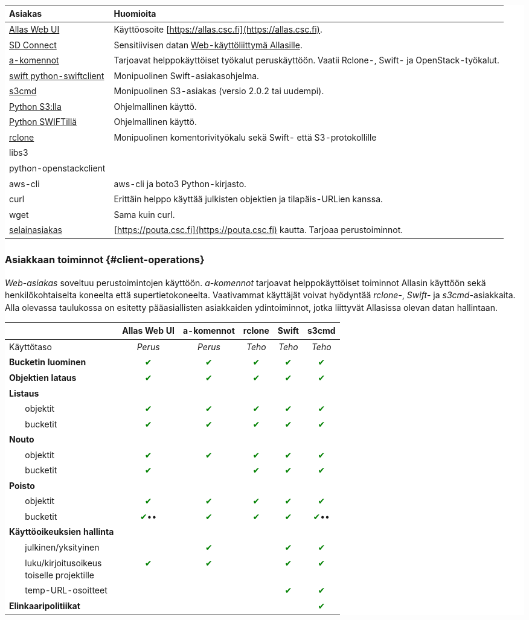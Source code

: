 | Asiakas | Huomioita |
| :-------- | :------- |
| [Allas Web UI](./using_allas/allas-ui.md) | Käyttöosoite [https://allas.csc.fi](https://allas.csc.fi). |
| [SD Connect](../sensitive-data/sd_connect.md) | Sensitiivisen datan [Web-käyttöliittymä Allasille](https://sd-connect.csc.fi). |
| [a-komennot](./using_allas/a_commands.md) | Tarjoavat helppokäyttöiset työkalut peruskäyttöön. Vaatii Rclone-, Swift- ja OpenStack-työkalut.|
| [swift python-swiftclient](./using_allas/swift_client.md) | Monipuolinen Swift-asiakasohjelma.|
| [s3cmd](./using_allas/s3_client.md) | Monipuolinen S3-asiakas (versio 2.0.2 tai uudempi).|
| [Python S3:lla](./using_allas/python_boto3.md) |  Ohjelmallinen käyttö.|
| [Python SWIFTillä](./using_allas/python_swift.md) |  Ohjelmallinen käyttö.|
| [rclone](./using_allas/rclone.md) | Monipuolinen komentorivityökalu sekä Swift- että S3-protokollille|
| libs3	| |
| python-openstackclient | |
| aws-cli | aws-cli ja boto3 Python-kirjasto. |
| curl | Erittäin helppo käyttää julkisten objektien ja tilapäis-URLien kanssa. |
| wget | Sama kuin curl. |
| [selainasiakas](./using_allas/web_client.md) | [https://pouta.csc.fi](https://pouta.csc.fi) kautta. Tarjoaa perustoiminnot. |

### Asiakkaan toiminnot {#client-operations}

_Web-asiakas_ soveltuu perustoimintojen käyttöön. *a-komennot* tarjoavat helppokäyttöiset toiminnot Allasin käyttöön sekä henkilökohtaiselta koneelta että supertietokoneelta. Vaativammat käyttäjät voivat hyödyntää _rclone_-, _Swift_- ja _s3cmd_-asiakkaita. Alla olevassa taulukossa on esitetty pääasiallisten asiakkaiden ydintoiminnot, jotka liittyvät Allasissa olevan datan hallintaan.

| | Allas Web UI | a-komennot | rclone | Swift | s3cmd |
| :----- | :-----: | :----: | :----: | :-----: | :----: |
| Käyttötaso | _Perus_ | _Perus_ | _Teho_ |_Teho_ | _Teho_ |
| **Bucketin luominen** | <font color="green">&#x2714;</font> |<font color="green">&#x2714;</font> | <font color="green">&#x2714;</font> | <font color="green">&#x2714;</font> | <font color="green">&#x2714;</font> |
| **Objektien lataus** | <font color="green">&#x2714;</font> | <font color="green">&#x2714;</font> | <font color="green">&#x2714;</font> | <font color="green">&#x2714;</font> | <font color="green">&#x2714;</font> |
| **Listaus** | | | | | |
| &nbsp;&nbsp;&nbsp;&nbsp;&nbsp;&nbsp; objektit | <font color="green">&#x2714;</font> | <font color="green">&#x2714;</font> | <font color="green">&#x2714;</font> | <font color="green">&#x2714;</font> | <font color="green">&#x2714;</font> |
| &nbsp;&nbsp;&nbsp;&nbsp;&nbsp;&nbsp; bucketit | <font color="green">&#x2714;</font>  | <font color="green">&#x2714;</font>| <font color="green">&#x2714;</font>  | <font color="green">&#x2714;</font> | <font color="green">&#x2714;</font>  |
| **Nouto** | | | | |
| &nbsp;&nbsp;&nbsp;&nbsp;&nbsp;&nbsp; objektit | <font color="green">&#x2714;</font> |<font color="green">&#x2714;</font> | <font color="green">&#x2714;</font> | <font color="green">&#x2714;</font> | <font color="green">&#x2714;</font> |
| &nbsp;&nbsp;&nbsp;&nbsp;&nbsp;&nbsp; bucketit | <font color="green">&#x2714;</font> | |<font color="green">&#x2714;</font> | <font color="green">&#x2714;</font> | <font color="green">&#x2714;</font> |
| **Poisto** | | | | | |
| &nbsp;&nbsp;&nbsp;&nbsp;&nbsp;&nbsp; objektit | <font color="green">&#x2714;</font> | <font color="green">&#x2714;</font> | <font color="green">&#x2714;</font> | <font color="green">&#x2714;</font> | <font color="green">&#x2714;</font> |
| &nbsp;&nbsp;&nbsp;&nbsp;&nbsp;&nbsp; bucketit | <font color="green">&#x2714;</font>&#8226;&#8226; | <font color="green">&#x2714;</font> | <font color="green">&#x2714;</font> | <font color="green">&#x2714;</font> | <font color="green">&#x2714;</font>&#8226;&#8226; |
| **Käyttöoikeuksien hallinta** | | | | |
| &nbsp;&nbsp;&nbsp;&nbsp;&nbsp;&nbsp; julkinen/yksityinen |  | <font color="green">&#x2714;</font>| | <font color="green">&#x2714;</font> | <font color="green">&#x2714;</font> |
| &nbsp;&nbsp;&nbsp;&nbsp;&nbsp;&nbsp; luku/kirjoitusoikeus</br>&nbsp;&nbsp;&nbsp;&nbsp;&nbsp;&nbsp; toiselle projektille | <font color="green">&#x2714;</font> | <font color="green">&#x2714;</font> | | <font color="green">&#x2714;</font>| <font color="green">&#x2714;</font> |
| &nbsp;&nbsp;&nbsp;&nbsp;&nbsp;&nbsp; temp-URL-osoitteet | | | | <font color="green">&#x2714;</font> | <font color="green">&#x2714;</font> |
| **Elinkaaripolitiikat** | | | | | <font color="green">&#x2714;</font> |